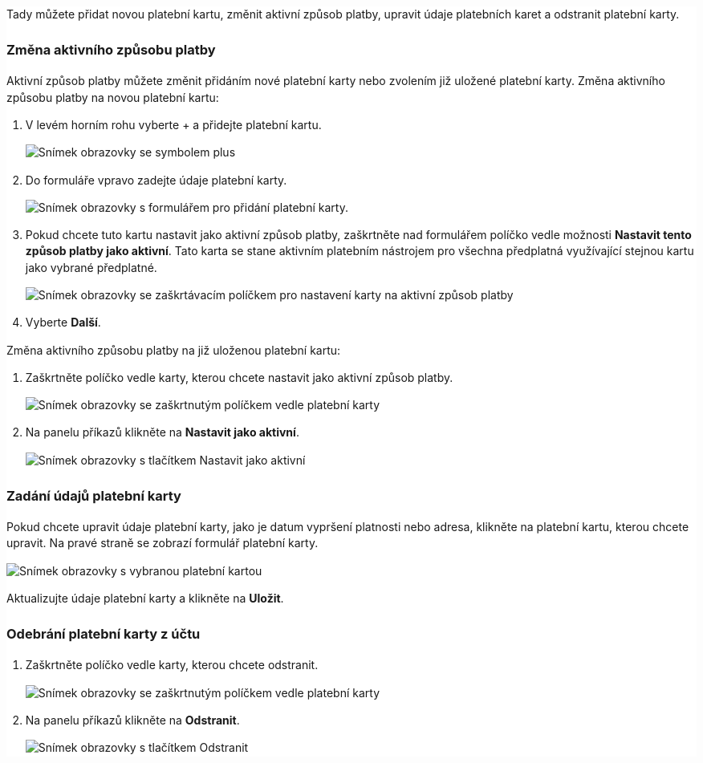 Tady můžete přidat novou platební kartu, změnit aktivní způsob platby, upravit údaje platebních karet a odstranit platební karty.

### <a name="change-active-payment-method"></a>Změna aktivního způsobu platby

Aktivní způsob platby můžete změnit přidáním nové platební karty nebo zvolením již uložené platební karty. Změna aktivního způsobu platby na novou platební kartu:

1. V levém horním rohu vyberte + a přidejte platební kartu.

    ![Snímek obrazovky se symbolem plus](./media/account-admin-tasks/subscription-payment-methods-plus.png)

1. Do formuláře vpravo zadejte údaje platební karty.

    ![Snímek obrazovky s formulářem pro přidání platební karty.](./media/account-admin-tasks/subscription-add-payment-method-x.png)

1. Pokud chcete tuto kartu nastavit jako aktivní způsob platby, zaškrtněte nad formulářem políčko vedle možnosti **Nastavit tento způsob platby jako aktivní**. Tato karta se stane aktivním platebním nástrojem pro všechna předplatná využívající stejnou kartu jako vybrané předplatné.

    ![Snímek obrazovky se zaškrtávacím políčkem pro nastavení karty na aktivní způsob platby](./media/account-admin-tasks/subscription-make-active-payment-method-x.png)

1. Vyberte **Další**.

Změna aktivního způsobu platby na již uloženou platební kartu:

1. Zaškrtněte políčko vedle karty, kterou chcete nastavit jako aktivní způsob platby.

    ![Snímek obrazovky se zaškrtnutým políčkem vedle platební karty](./media/account-admin-tasks/subscription-checked-payment-method-x.png)

1. Na panelu příkazů klikněte na **Nastavit jako aktivní**.

    ![Snímek obrazovky s tlačítkem Nastavit jako aktivní](./media/account-admin-tasks/subscription-checked-payment-method-set-active.png)

### <a name="edit-credit-card-details"></a>Zadání údajů platební karty

Pokud chcete upravit údaje platební karty, jako je datum vypršení platnosti nebo adresa, klikněte na platební kartu, kterou chcete upravit. Na pravé straně se zobrazí formulář platební karty.

![Snímek obrazovky s vybranou platební kartou](./media/account-admin-tasks/subscription-edit-payment-method-x.png)

Aktualizujte údaje platební karty a klikněte na **Uložit**.

### <a name="remove-a-credit-card-from-the-account"></a>Odebrání platební karty z účtu

1. Zaškrtněte políčko vedle karty, kterou chcete odstranit.

    ![Snímek obrazovky se zaškrtnutým políčkem vedle platební karty](./media/account-admin-tasks/subscription-checked-payment-method-x.png)

1. Na panelu příkazů klikněte na **Odstranit**.

    ![Snímek obrazovky s tlačítkem Odstranit](./media/account-admin-tasks/subscription-checked-payment-method-delete.png)
